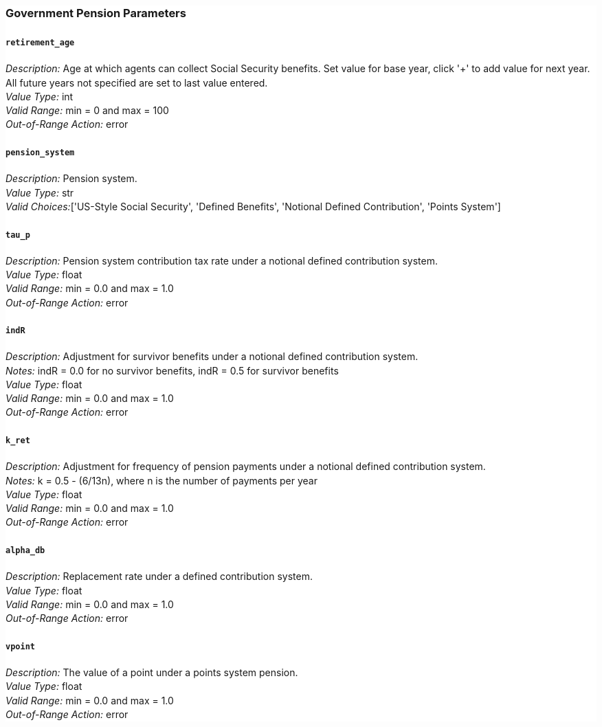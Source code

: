 
### Government Pension Parameters

####  `retirement_age`  
_Description:_ Age at which agents can collect Social Security benefits. Set value for base year, click '+' to add value for next year.  All future years not specified are set to last value entered.  
_Value Type:_ int  
_Valid Range:_ min = 0 and max = 100  
_Out-of-Range Action:_ error  


####  `pension_system`  
_Description:_ Pension system.  
_Value Type:_ str  
_Valid Choices:_['US-Style Social Security', 'Defined Benefits', 'Notional Defined Contribution', 'Points System']  


####  `tau_p`  
_Description:_ Pension system contribution tax rate under a notional defined contribution system.  
_Value Type:_ float  
_Valid Range:_ min = 0.0 and max = 1.0  
_Out-of-Range Action:_ error  


####  `indR`  
_Description:_ Adjustment for survivor benefits under a notional defined contribution system.  
_Notes:_ indR = 0.0 for no survivor benefits, indR = 0.5 for survivor benefits  
_Value Type:_ float  
_Valid Range:_ min = 0.0 and max = 1.0  
_Out-of-Range Action:_ error  


####  `k_ret`  
_Description:_ Adjustment for frequency of pension payments under a notional defined contribution system.  
_Notes:_ k = 0.5 - (6/13n), where n is the number of payments per year  
_Value Type:_ float  
_Valid Range:_ min = 0.0 and max = 1.0  
_Out-of-Range Action:_ error  


####  `alpha_db`  
_Description:_ Replacement rate under a defined contribution system.  
_Value Type:_ float  
_Valid Range:_ min = 0.0 and max = 1.0  
_Out-of-Range Action:_ error  


####  `vpoint`  
_Description:_ The value of a point under a points system pension.  
_Value Type:_ float  
_Valid Range:_ min = 0.0 and max = 1.0  
_Out-of-Range Action:_ error  

